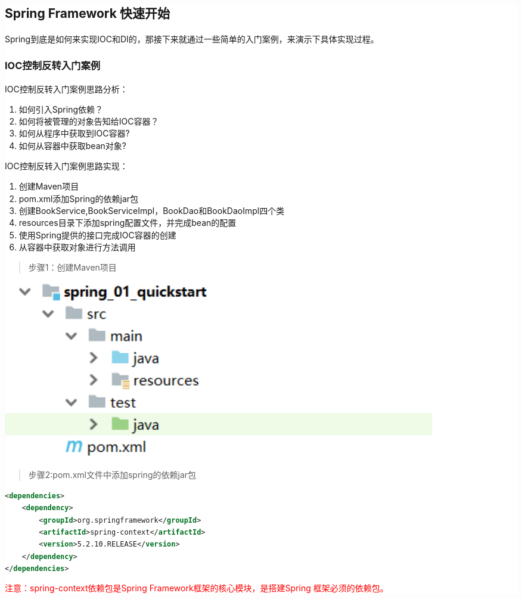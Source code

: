 
## Spring Framework 快速开始

Spring到底是如何来实现IOC和DI的，那接下来就通过一些简单的入门案例，来演示下具体实现过程。

### IOC控制反转入门案例

IOC控制反转入门案例思路分析：
1. 如何引入Spring依赖？
2. 如何将被管理的对象告知给IOC容器？
3. 如何从程序中获取到IOC容器?
4. 如何从容器中获取bean对象?

IOC控制反转入门案例思路实现：
1. 创建Maven项目
2. pom.xml添加Spring的依赖jar包
3. 创建BookService,BookServiceImpl，BookDao和BookDaoImpl四个类
4. resources目录下添加spring配置文件，并完成bean的配置
5. 使用Spring提供的接口完成IOC容器的创建
6. 从容器中获取对象进行方法调用

> 步骤1：创建Maven项目

![spring20220906151112.png](../blog_img/spring20220906151112.png)

> 步骤2:pom.xml文件中添加spring的依赖jar包

```xml
<dependencies>
    <dependency>
        <groupId>org.springframework</groupId>
        <artifactId>spring-context</artifactId>
        <version>5.2.10.RELEASE</version>
    </dependency>
</dependencies>
```

<font color="red">注意：spring-context依赖包是Spring Framework框架的核心模块，是搭建Spring 框架必须的依赖包。</font>
